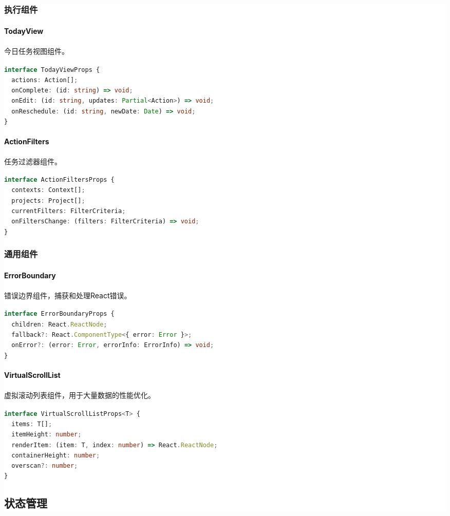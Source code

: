 ### 执行组件

#### TodayView
今日任务视图组件。

```typescript
interface TodayViewProps {
  actions: Action[];
  onComplete: (id: string) => void;
  onEdit: (id: string, updates: Partial<Action>) => void;
  onReschedule: (id: string, newDate: Date) => void;
}
```

#### ActionFilters
任务过滤器组件。

```typescript
interface ActionFiltersProps {
  contexts: Context[];
  projects: Project[];
  currentFilters: FilterCriteria;
  onFiltersChange: (filters: FilterCriteria) => void;
}
```

### 通用组件

#### ErrorBoundary
错误边界组件，捕获和处理React错误。

```typescript
interface ErrorBoundaryProps {
  children: React.ReactNode;
  fallback?: React.ComponentType<{ error: Error }>;
  onError?: (error: Error, errorInfo: ErrorInfo) => void;
}
```

#### VirtualScrollList
虚拟滚动列表组件，用于大量数据的性能优化。

```typescript
interface VirtualScrollListProps<T> {
  items: T[];
  itemHeight: number;
  renderItem: (item: T, index: number) => React.ReactNode;
  containerHeight: number;
  overscan?: number;
}
```

## 状态管理
